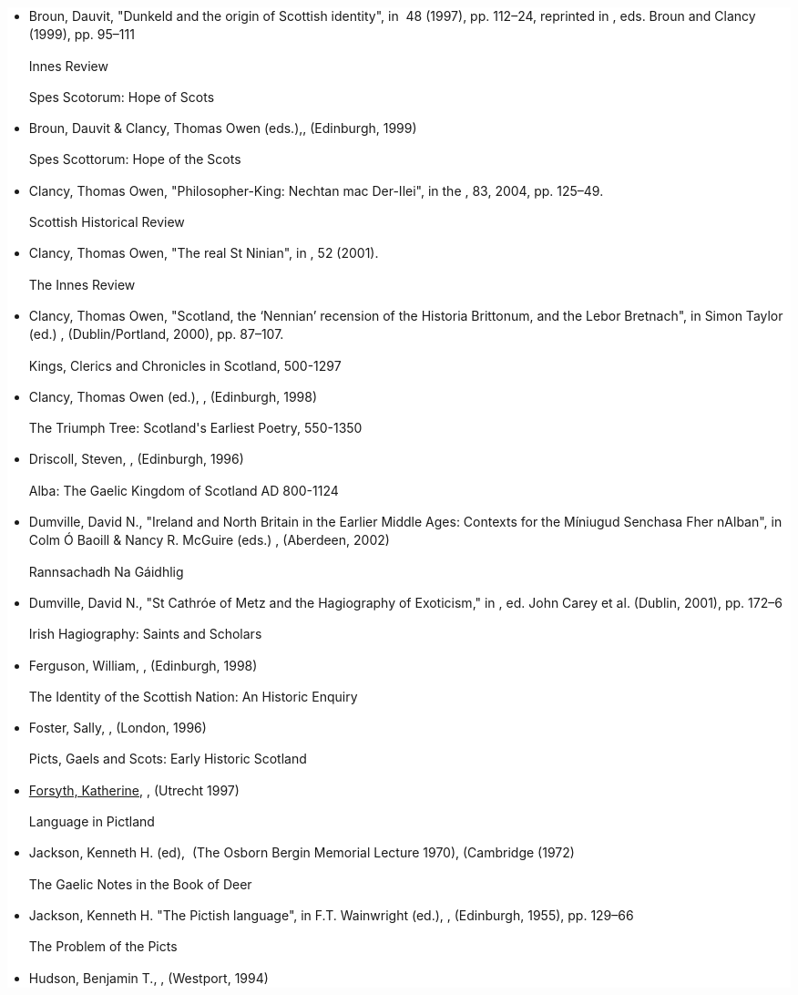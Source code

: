 - Broun, Dauvit, "Dunkeld and the origin of Scottish identity", in  48 (1997), pp. 112–24, reprinted in , eds. Broun and Clancy (1999), pp. 95–111

    Innes Review

    Spes Scotorum: Hope of Scots

- Broun, Dauvit & Clancy, Thomas Owen (eds.),, (Edinburgh, 1999)

    Spes Scottorum: Hope of the Scots

- Clancy, Thomas Owen, "Philosopher-King: Nechtan mac Der-Ilei", in the , 83, 2004, pp. 125–49.

    Scottish Historical Review

- Clancy, Thomas Owen, "The real St Ninian", in , 52 (2001).

    The Innes Review

- Clancy, Thomas Owen, "Scotland, the ‘Nennian’ recension of the Historia Brittonum, and the Lebor Bretnach", in Simon Taylor (ed.) , (Dublin/Portland, 2000), pp. 87–107.

    Kings, Clerics and Chronicles in Scotland, 500-1297

- Clancy, Thomas Owen (ed.), , (Edinburgh, 1998)

    The Triumph Tree: Scotland's Earliest Poetry, 550-1350

- Driscoll, Steven, , (Edinburgh, 1996)

    Alba: The Gaelic Kingdom of Scotland AD 800-1124

- Dumville, David N., "Ireland and North Britain in the Earlier Middle Ages: Contexts for the Míniugud Senchasa Fher nAlban", in Colm Ó Baoill & Nancy R. McGuire (eds.) , (Aberdeen, 2002)

    Rannsachadh Na Gáidhlig

- Dumville, David N., "St Cathróe of Metz and the Hagiography of Exoticism," in , ed. John Carey et al. (Dublin, 2001), pp. 172–6

    Irish Hagiography: Saints and Scholars

- Ferguson, William, , (Edinburgh, 1998)

    The Identity of the Scottish Nation: An Historic Enquiry

- Foster, Sally, , (London, 1996)

    Picts, Gaels and Scots: Early Historic Scotland

- [Forsyth, Katherine](https://en.wikipedia.org/wiki/Katherine_Forsyth), , (Utrecht 1997)

    Language in Pictland

- Jackson, Kenneth H. (ed),  (The Osborn Bergin Memorial Lecture 1970), (Cambridge (1972)

    The Gaelic Notes in the Book of Deer

- Jackson, Kenneth H. "The Pictish language", in F.T. Wainwright (ed.), , (Edinburgh, 1955), pp. 129–66

    The Problem of the Picts

- Hudson, Benjamin T., , (Westport, 1994)
